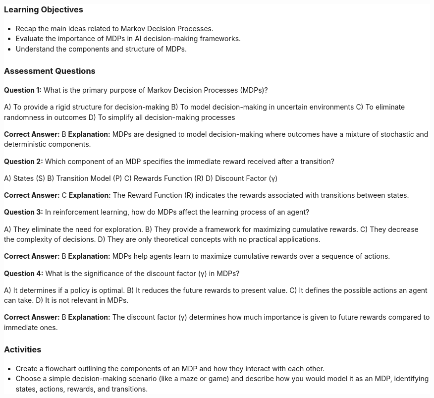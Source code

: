 ### Learning Objectives
- Recap the main ideas related to Markov Decision Processes.
- Evaluate the importance of MDPs in AI decision-making frameworks.
- Understand the components and structure of MDPs.

### Assessment Questions

**Question 1:** What is the primary purpose of Markov Decision Processes (MDPs)?

  A) To provide a rigid structure for decision-making
  B) To model decision-making in uncertain environments
  C) To eliminate randomness in outcomes
  D) To simplify all decision-making processes

**Correct Answer:** B
**Explanation:** MDPs are designed to model decision-making where outcomes have a mixture of stochastic and deterministic components.

**Question 2:** Which component of an MDP specifies the immediate reward received after a transition?

  A) States (S)
  B) Transition Model (P)
  C) Rewards Function (R)
  D) Discount Factor (γ)

**Correct Answer:** C
**Explanation:** The Reward Function (R) indicates the rewards associated with transitions between states.

**Question 3:** In reinforcement learning, how do MDPs affect the learning process of an agent?

  A) They eliminate the need for exploration.
  B) They provide a framework for maximizing cumulative rewards.
  C) They decrease the complexity of decisions.
  D) They are only theoretical concepts with no practical applications.

**Correct Answer:** B
**Explanation:** MDPs help agents learn to maximize cumulative rewards over a sequence of actions.

**Question 4:** What is the significance of the discount factor (γ) in MDPs?

  A) It determines if a policy is optimal.
  B) It reduces the future rewards to present value.
  C) It defines the possible actions an agent can take.
  D) It is not relevant in MDPs.

**Correct Answer:** B
**Explanation:** The discount factor (γ) determines how much importance is given to future rewards compared to immediate ones.

### Activities
- Create a flowchart outlining the components of an MDP and how they interact with each other.
- Choose a simple decision-making scenario (like a maze or game) and describe how you would model it as an MDP, identifying states, actions, rewards, and transitions.
